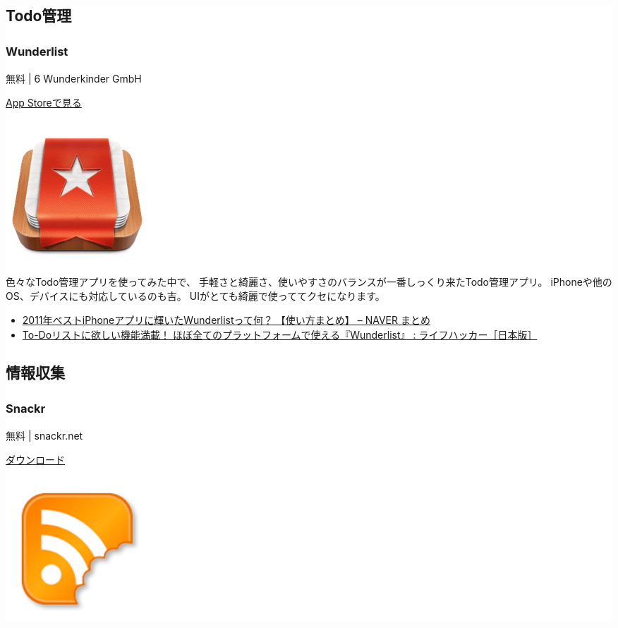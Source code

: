 Todo管理
----------------------------------------

### Wunderlist

無料 | 6 Wunderkinder GmbH

<a class="app_store" href="https://itunes.apple.com/jp/app/wunderlist/id410628904?mt=12" target="_blank">App Storeで見る</a>


![Wunderlist](./wunderlist.png)



色々なTodo管理アプリを使ってみた中で、 手軽さと綺麗さ、使いやすさのバランスが一番しっくり来たTodo管理アプリ。 iPhoneや他のOS、デバイスにも対応しているのも吉。 UIがとても綺麗で使っててクセになります。 <aside> 

* <a href="http://matome.naver.jp/odai/2132454671916471701" target="_blank">2011年ベストiPhoneアプリに輝いたWunderlistって何？ 【使い方まとめ】 – NAVER まとめ</a>
* <a href="http://www.lifehacker.jp/2012/12/121222wunderlist_2.html" target="_blank">To-Doリストに欲しい機能満載！ ほぼ全てのプラットフォームで使える『Wunderlist』 : ライフハッカー［日本版］</a></aside> 

情報収集
----------------------------------------

### Snackr

無料 | snackr.net

<a href="http://snackr.net/" target="_blank">ダウンロード</a>   

![Snackr](./snackr.png)

